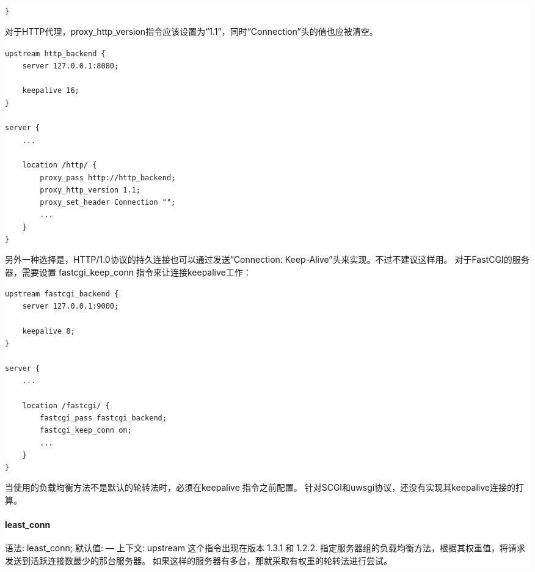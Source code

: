 ```
}
```


对于HTTP代理，proxy_http_version指令应该设置为“1.1”，同时“Connection”头的值也应被清空。

```
upstream http_backend {
    server 127.0.0.1:8080;

    keepalive 16;
}

server {
    ...

    location /http/ {
        proxy_pass http://http_backend;
        proxy_http_version 1.1;
        proxy_set_header Connection "";
        ...
    }
}
```


另外一种选择是，HTTP/1.0协议的持久连接也可以通过发送“Connection: Keep-Alive”头来实现。不过不建议这样用。
对于FastCGI的服务器，需要设置 fastcgi_keep_conn 指令来让连接keepalive工作：

```
upstream fastcgi_backend {
    server 127.0.0.1:9000;

    keepalive 8;
}

server {
    ...

    location /fastcgi/ {
        fastcgi_pass fastcgi_backend;
        fastcgi_keep_conn on;
        ...
    }
}
```


当使用的负载均衡方法不是默认的轮转法时，必须在keepalive 指令之前配置。
针对SCGI和uwsgi协议，还没有实现其keepalive连接的打算。

#### **least_conn**

语法:	least_conn;
默认值:	—
上下文:	upstream
这个指令出现在版本 1.3.1 和 1.2.2.
指定服务器组的负载均衡方法，根据其权重值，将请求发送到活跃连接数最少的那台服务器。 如果这样的服务器有多台，那就采取有权重的轮转法进行尝试。
